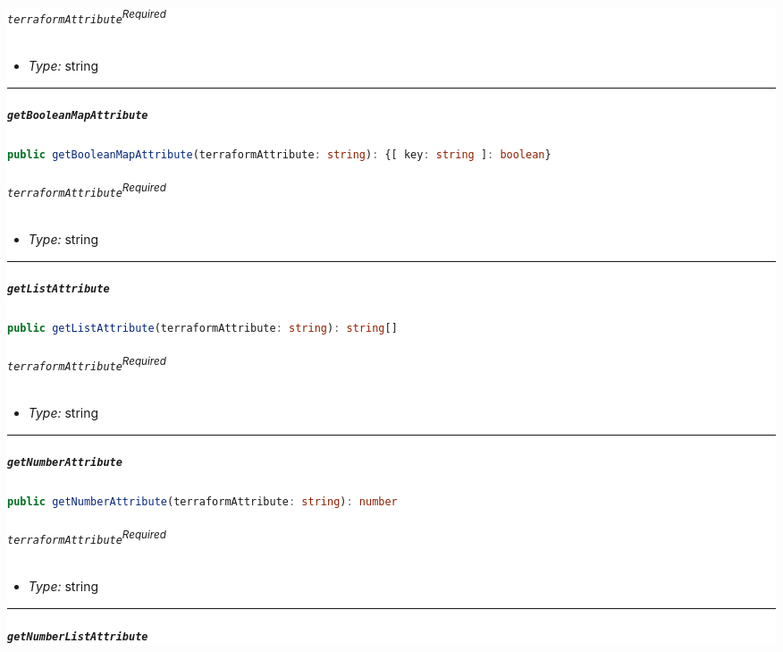 ###### `terraformAttribute`<sup>Required</sup> <a name="terraformAttribute" id="@cdktf/provider-datadog.monitor.Monitor.getBooleanAttribute.parameter.terraformAttribute"></a>

- *Type:* string

---

##### `getBooleanMapAttribute` <a name="getBooleanMapAttribute" id="@cdktf/provider-datadog.monitor.Monitor.getBooleanMapAttribute"></a>

```typescript
public getBooleanMapAttribute(terraformAttribute: string): {[ key: string ]: boolean}
```

###### `terraformAttribute`<sup>Required</sup> <a name="terraformAttribute" id="@cdktf/provider-datadog.monitor.Monitor.getBooleanMapAttribute.parameter.terraformAttribute"></a>

- *Type:* string

---

##### `getListAttribute` <a name="getListAttribute" id="@cdktf/provider-datadog.monitor.Monitor.getListAttribute"></a>

```typescript
public getListAttribute(terraformAttribute: string): string[]
```

###### `terraformAttribute`<sup>Required</sup> <a name="terraformAttribute" id="@cdktf/provider-datadog.monitor.Monitor.getListAttribute.parameter.terraformAttribute"></a>

- *Type:* string

---

##### `getNumberAttribute` <a name="getNumberAttribute" id="@cdktf/provider-datadog.monitor.Monitor.getNumberAttribute"></a>

```typescript
public getNumberAttribute(terraformAttribute: string): number
```

###### `terraformAttribute`<sup>Required</sup> <a name="terraformAttribute" id="@cdktf/provider-datadog.monitor.Monitor.getNumberAttribute.parameter.terraformAttribute"></a>

- *Type:* string

---

##### `getNumberListAttribute` <a name="getNumberListAttribute" id="@cdktf/provider-datadog.monitor.Monitor.getNumberListAttribute"></a>
